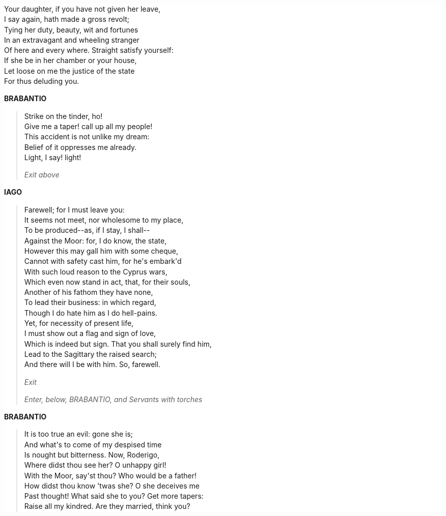 <a name="1.1.142">Your daughter, if you have not given her leave,</a><br>
<a name="1.1.143">I say again, hath made a gross revolt;</a><br>
<a name="1.1.144">Tying her duty, beauty, wit and fortunes</a><br>
<a name="1.1.145">In an extravagant and wheeling stranger</a><br>
<a name="1.1.146">Of here and every where. Straight satisfy yourself:</a><br>
<a name="1.1.147">If she be in her chamber or your house,</a><br>
<a name="1.1.148">Let loose on me the justice of the state</a><br>
<a name="1.1.149">For thus deluding you.</a><br>
</blockquote>

<a name="speech37"><b>BRABANTIO</b></a>
<blockquote>
<a name="1.1.150">Strike on the tinder, ho!</a><br>
<a name="1.1.151">Give me a taper! call up all my people!</a><br>
<a name="1.1.152">This accident is not unlike my dream:</a><br>
<a name="1.1.153">Belief of it oppresses me already.</a><br>
<a name="1.1.154">Light, I say! light!</a><br>
<p><i>Exit above</i></p>
</blockquote>

<a name="speech38"><b>IAGO</b></a>
<blockquote>
<a name="1.1.155">Farewell; for I must leave you:</a><br>
<a name="1.1.156">It seems not meet, nor wholesome to my place,</a><br>
<a name="1.1.157">To be produced--as, if I stay, I shall--</a><br>
<a name="1.1.158">Against the Moor: for, I do know, the state,</a><br>
<a name="1.1.159">However this may gall him with some cheque,</a><br>
<a name="1.1.160">Cannot with safety cast him, for he's embark'd</a><br>
<a name="1.1.161">With such loud reason to the Cyprus wars,</a><br>
<a name="1.1.162">Which even now stand in act, that, for their souls,</a><br>
<a name="1.1.163">Another of his fathom they have none,</a><br>
<a name="1.1.164">To lead their business: in which regard,</a><br>
<a name="1.1.165">Though I do hate him as I do hell-pains.</a><br>
<a name="1.1.166">Yet, for necessity of present life,</a><br>
<a name="1.1.167">I must show out a flag and sign of love,</a><br>
<a name="1.1.168">Which is indeed but sign. That you shall surely find him,</a><br>
<a name="1.1.169">Lead to the Sagittary the raised search;</a><br>
<a name="1.1.170">And there will I be with him. So, farewell.</a><br>
<p><i>Exit</i></p>
<p><i>Enter, below, BRABANTIO, and Servants with torches</i></p>
</blockquote>

<a name="speech39"><b>BRABANTIO</b></a>
<blockquote>
<a name="1.1.171">It is too true an evil: gone she is;</a><br>
<a name="1.1.172">And what's to come of my despised time</a><br>
<a name="1.1.173">Is nought but bitterness. Now, Roderigo,</a><br>
<a name="1.1.174">Where didst thou see her? O unhappy girl!</a><br>
<a name="1.1.175">With the Moor, say'st thou? Who would be a father!</a><br>
<a name="1.1.176">How didst thou know 'twas she? O she deceives me</a><br>
<a name="1.1.177">Past thought! What said she to you? Get more tapers:</a><br>
<a name="1.1.178">Raise all my kindred. Are they married, think you?</a><br>
</blockquote>
